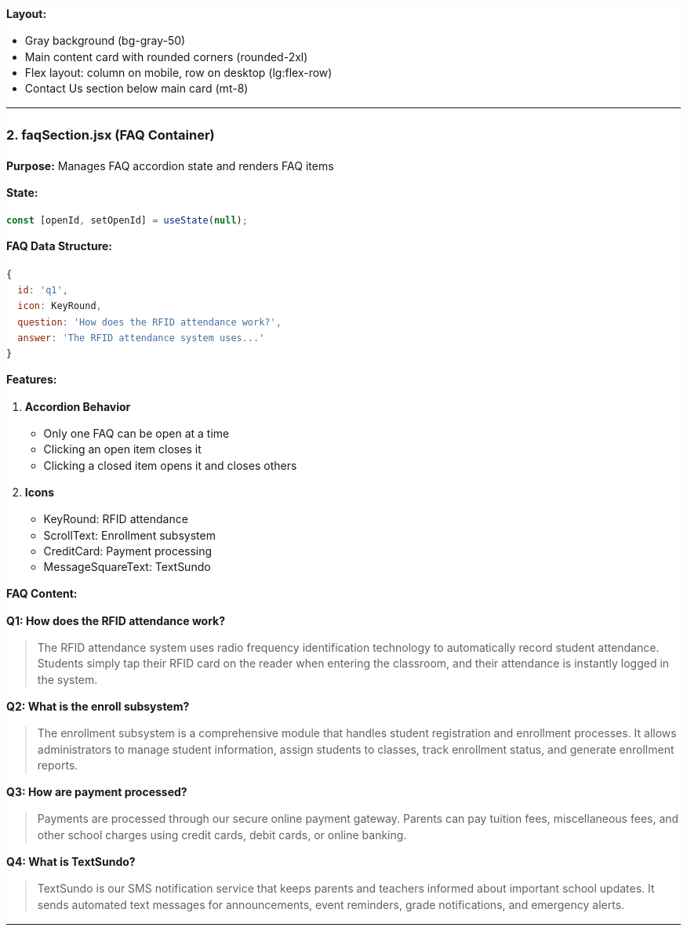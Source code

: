 **Layout:**
- Gray background (bg-gray-50)
- Main content card with rounded corners (rounded-2xl)
- Flex layout: column on mobile, row on desktop (lg:flex-row)
- Contact Us section below main card (mt-8)

---

### 2. **faqSection.jsx** (FAQ Container)

**Purpose:** Manages FAQ accordion state and renders FAQ items

**State:**
```javascript
const [openId, setOpenId] = useState(null);
```

**FAQ Data Structure:**
```javascript
{
  id: 'q1',
  icon: KeyRound,
  question: 'How does the RFID attendance work?',
  answer: 'The RFID attendance system uses...'
}
```

**Features:**

1. **Accordion Behavior**
   - Only one FAQ can be open at a time
   - Clicking an open item closes it
   - Clicking a closed item opens it and closes others

2. **Icons**
   - KeyRound: RFID attendance
   - ScrollText: Enrollment subsystem
   - CreditCard: Payment processing
   - MessageSquareText: TextSundo

**FAQ Content:**

**Q1: How does the RFID attendance work?**
> The RFID attendance system uses radio frequency identification technology to automatically record student attendance. Students simply tap their RFID card on the reader when entering the classroom, and their attendance is instantly logged in the system.

**Q2: What is the enroll subsystem?**
> The enrollment subsystem is a comprehensive module that handles student registration and enrollment processes. It allows administrators to manage student information, assign students to classes, track enrollment status, and generate enrollment reports.

**Q3: How are payment processed?**
> Payments are processed through our secure online payment gateway. Parents can pay tuition fees, miscellaneous fees, and other school charges using credit cards, debit cards, or online banking.

**Q4: What is TextSundo?**
> TextSundo is our SMS notification service that keeps parents and teachers informed about important school updates. It sends automated text messages for announcements, event reminders, grade notifications, and emergency alerts.

---